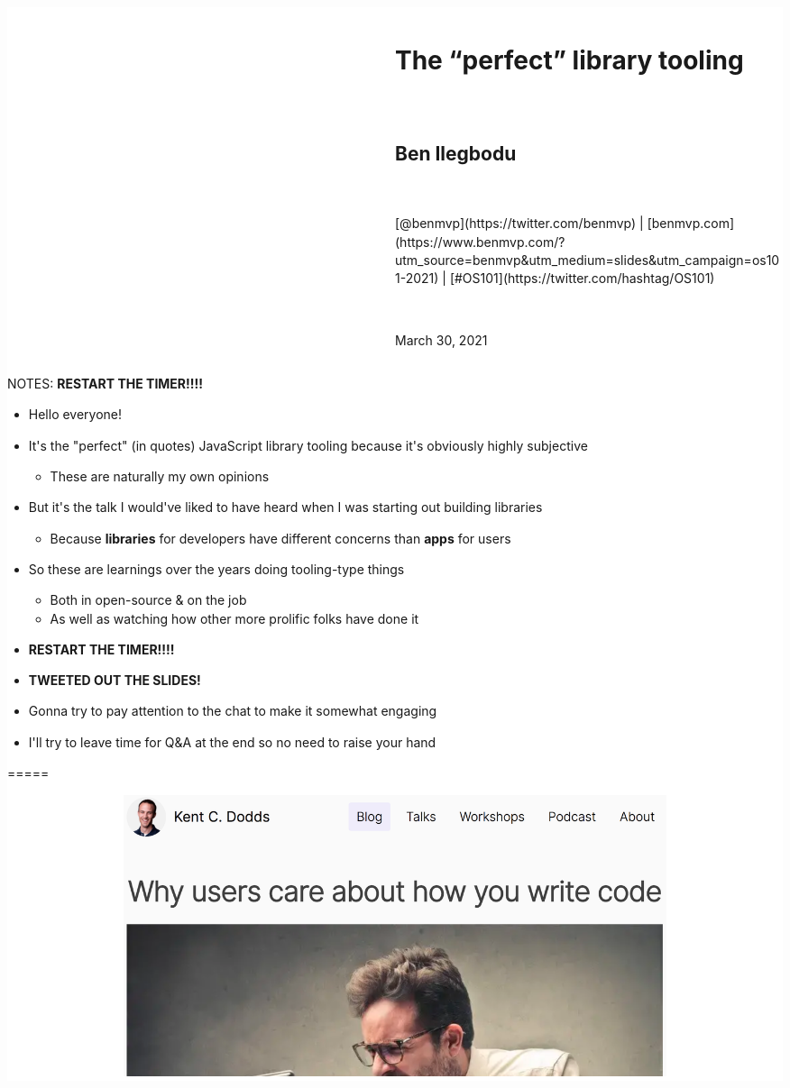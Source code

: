 

<div style="display: flex; align-items:center; justify-content: flex-end">
	<div style="width: 50%;" class="content-overlay">

  <h1>The “perfect” library tooling</h1>

  <br />

  <h2>Ben Ilegbodu</h2>

  <br />

  <p>[@benmvp](https://twitter.com/benmvp) | [benmvp.com](https://www.benmvp.com/?utm_source=benmvp&utm_medium=slides&utm_campaign=os101-2021) | [#OS101](https://twitter.com/hashtag/OS101)</p>

  <br />

  <p>March 30, 2021</p>

  </div>
</div>

NOTES:
**RESTART THE TIMER!!!!**

- Hello everyone!
- It's the "perfect" (in quotes) JavaScript library tooling because it's obviously highly subjective
  * These are naturally my own opinions
- But it's the talk I would've liked to have heard when I was starting out building libraries
  * Because **libraries** for developers have different concerns than **apps** for users
- So these are learnings over the years doing tooling-type things
  * Both in open-source & on the job
  * As well as watching how other more prolific folks have done it

- **RESTART THE TIMER!!!!**
- **TWEETED OUT THE SLIDES!**
- Gonna try to pay attention to the chat to make it somewhat engaging
- I'll try to leave time for Q&A at the end so no need to raise your hand

=====


<div style="display:flex; justify-content: center">
  <div class="content-overlay" style="width: 70%">
    <a href="https://kentcdodds.com/blog/why-users-care-about-how-you-write-code" target="_blank">
      <img src="../../img/perfect-lib/kent-c-dodds-why-users-care-about-how-you-write-code.png" alt="Article by Kent C. Dodds entitled 'Why users care about how your write code'" class="plain" />